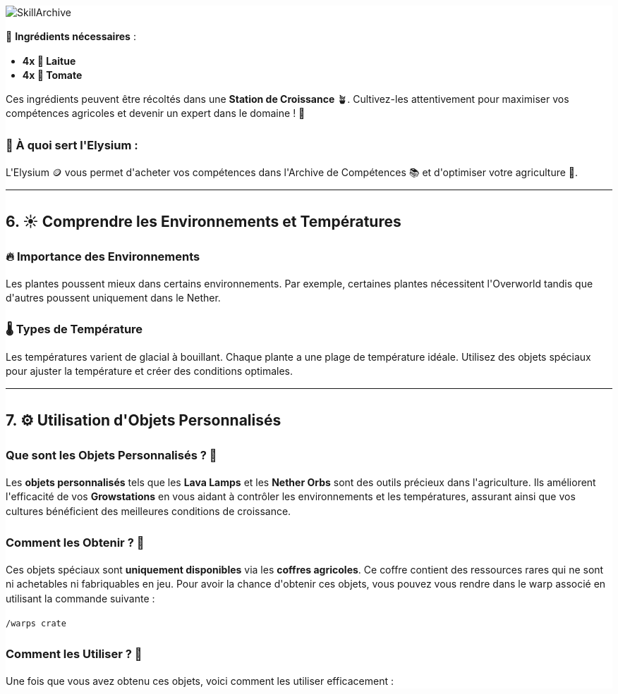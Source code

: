 ![SkillArchive](/img/farming/farming2.png)

🌿 **Ingrédients nécessaires** :

- **4x 🥬 Laitue**
- **4x 🍅 Tomate**

Ces ingrédients peuvent être récoltés dans une **Station de Croissance** 🪴. Cultivez-les attentivement pour maximiser vos compétences agricoles et devenir un expert dans le domaine ! 💪


### 🌟 À quoi sert l'Elysium :

L'Elysium 🪙 vous permet d'acheter vos compétences dans l'Archive de Compétences 📚 et d'optimiser votre agriculture 🌾.

---

## 6. ☀️ Comprendre les Environnements et Températures

### 🔥 Importance des Environnements
Les plantes poussent mieux dans certains environnements. Par exemple, certaines plantes nécessitent l'Overworld tandis que d'autres poussent uniquement dans le Nether.

### 🌡️ Types de Température
Les températures varient de glacial à bouillant. Chaque plante a une plage de température idéale. Utilisez des objets spéciaux pour ajuster la température et créer des conditions optimales.

---

## 7. ⚙️ Utilisation d'Objets Personnalisés

### Que sont les Objets Personnalisés ? 🌿

Les **objets personnalisés** tels que les **Lava Lamps** et les **Nether Orbs** sont des outils précieux dans l'agriculture. Ils améliorent l'efficacité de vos **Growstations** en vous aidant à contrôler les environnements et les températures, assurant ainsi que vos cultures bénéficient des meilleures conditions de croissance.


### Comment les Obtenir ? 🎁

Ces objets spéciaux sont **uniquement disponibles** via les **coffres agricoles**. Ce coffre contient des ressources rares qui ne sont ni achetables ni fabriquables en jeu. Pour avoir la chance d'obtenir ces objets, vous pouvez vous rendre dans le warp associé en utilisant la commande suivante :

```bash
/warps crate
```

### Comment les Utiliser ? 🌱

Une fois que vous avez obtenu ces objets, voici comment les utiliser efficacement :
